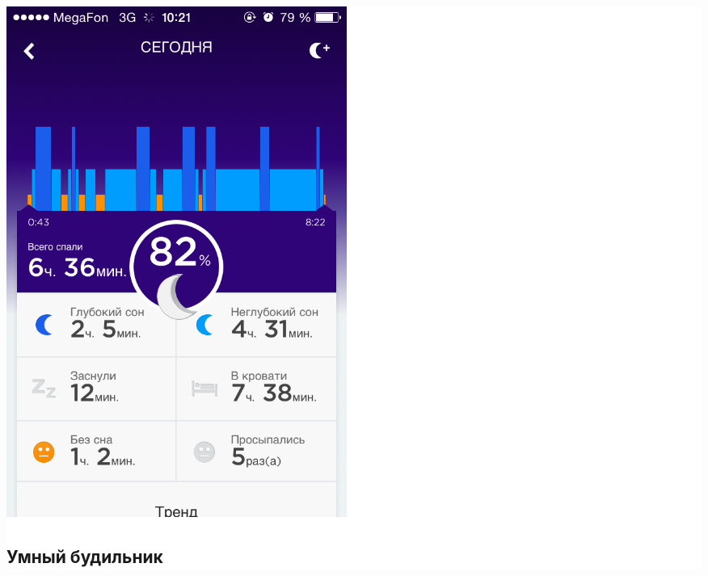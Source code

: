 <img style="width: 49%" src="/public/images/2015-09-23-jawbone-vs-xiaomi/sleep_jawbone.png">

## Умный будильник
